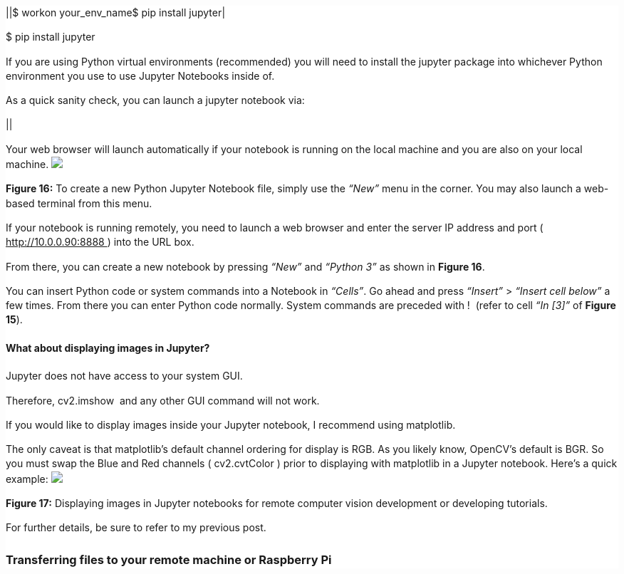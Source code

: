 

||$ workon your_env_name$ pip install jupyter|

$ pip install jupyter

If you are using Python virtual environments (recommended) you will need to install the jupyter package into whichever Python environment you use to use Jupyter Notebooks inside of.

As a quick sanity check, you can launch a jupyter notebook via:



||

Your web browser will launch automatically if your notebook is running on the local machine and you are also on your local machine.
![](https://www.pyimagesearch.com/wp-content/uploads/2019/07/remote_development_jupyter.png)


**Figure 16:** To create a new Python Jupyter Notebook file, simply use the *“New”* menu in the corner. You may also launch a web-based terminal from this menu.

If your notebook is running remotely, you need to launch a web browser and enter the server IP address and port (
http://10.0.0.90:8888 ) into the URL box.

From there, you can create a new notebook by pressing *“New”* and *“Python 3”* as shown in **Figure 16**.

You can insert Python code or system commands into a Notebook in *“Cells”*. Go ahead and press *“Insert”* > *“Insert cell below”* a few times. From there you can enter Python code normally. System commands are preceded with 
!  (refer to cell *“In [3]”* of **Figure 15**).

#### What about displaying images in Jupyter?

Jupyter does not have access to your system GUI.

Therefore, 
cv2.imshow  and any other GUI command will not work.

If you would like to display images inside your Jupyter notebook, I recommend using matplotlib.

The only caveat is that matplotlib’s default channel ordering for display is RGB. As you likely know, OpenCV’s default is BGR. So you must swap the Blue and Red channels (
cv2.cvtColor ) prior to displaying with matplotlib in a Jupyter notebook. Here’s a quick example:
![](https://www.pyimagesearch.com/wp-content/uploads/2019/07/remote_development_jupyter_image-998x1024.png)


**Figure 17:** Displaying images in Jupyter notebooks for remote computer vision development or developing tutorials.

For further details, be sure to refer to my previous post.

### Transferring files to your remote machine or Raspberry Pi
